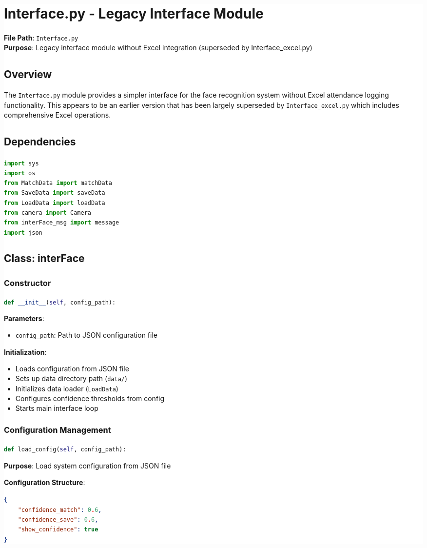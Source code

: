 # Interface.py - Legacy Interface Module

**File Path**: `Interface.py`  
**Purpose**: Legacy interface module without Excel integration (superseded by Interface_excel.py)

## Overview

The `Interface.py` module provides a simpler interface for the face recognition system without Excel attendance logging functionality. This appears to be an earlier version that has been largely superseded by `Interface_excel.py` which includes comprehensive Excel operations.

## Dependencies

```python
import sys
import os
from MatchData import matchData
from SaveData import saveData
from LoadData import loadData
from camera import Camera
from interFace_msg import message
import json
```

## Class: interFace

### Constructor
```python
def __init__(self, config_path):
```

**Parameters**:
- `config_path`: Path to JSON configuration file

**Initialization**:
- Loads configuration from JSON file
- Sets up data directory path (`data/`)
- Initializes data loader (`LoadData`)
- Configures confidence thresholds from config
- Starts main interface loop

### Configuration Management

```python
def load_config(self, config_path):
```
**Purpose**: Load system configuration from JSON file

**Configuration Structure**:
```json
{
    "confidence_match": 0.6,
    "confidence_save": 0.6,
    "show_confidence": true
}
```
